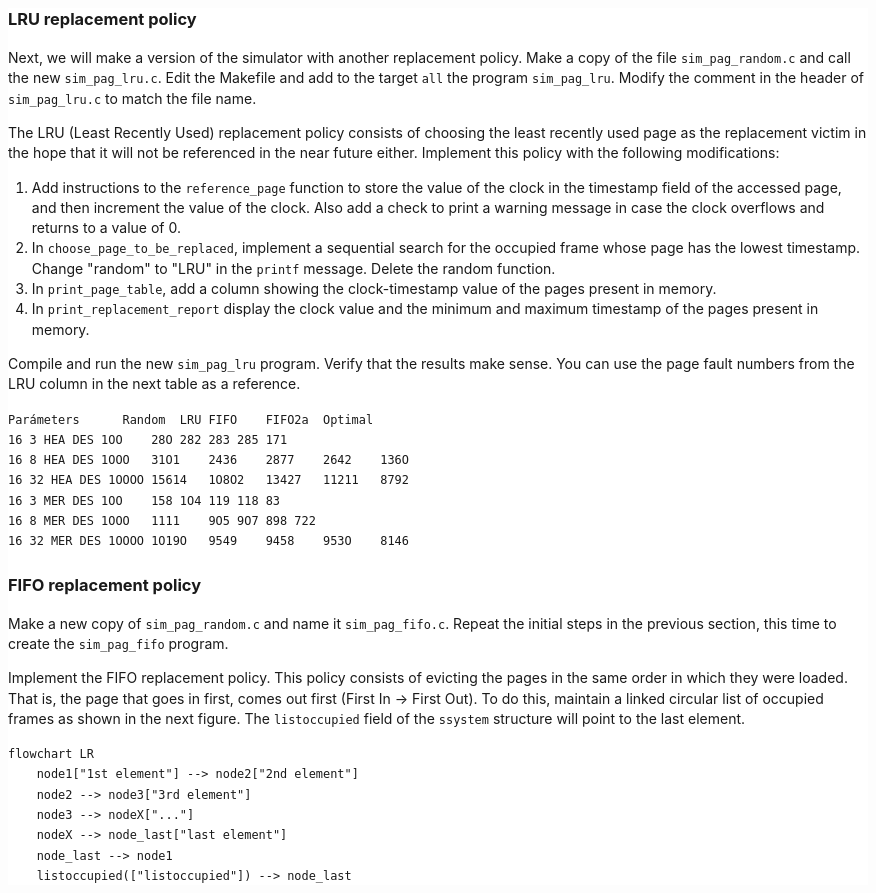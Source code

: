 ### LRU replacement policy

Next, we will make a version of the simulator with another replacement policy. Make a copy of the file `sim_pag_random.c` and call the new `sim_pag_lru.c`. Edit the Makefile and add to the target `all` the program `sim_pag_lru`. Modify the comment in the header of `sim_pag_lru.c` to match the file name.

The LRU (Least Recently Used) replacement policy consists of choosing the least recently used page as the replacement victim in the hope that it will not be referenced in the near future either. Implement this policy with the following modifications:

1. Add instructions to the `reference_page` function to store the value of the clock in the timestamp field of the accessed page, and then increment the value of the clock. Also add a check to print a warning message in case the clock overflows and returns to a value of 0.
2.	In `choose_page_to_be_replaced`, implement a sequential search for the occupied frame whose page has the lowest timestamp. Change "random" to "LRU" in the `printf` message. Delete the random function.
3.	In `print_page_table`, add a column showing the clock-timestamp value of the pages present in memory.
4.	In `print_replacement_report` display the clock value and the minimum and maximum timestamp of the pages present in memory.

Compile and run the new `sim_pag_lru` program. Verify that the results make sense. You can use the page fault numbers from the LRU column in the next table as a reference.

```
Parámeters		Random	LRU	FIFO	FIFO2a	Optimal
16 3 HEA DES 1OO	28O	282	283	285	171
16 8 HEA DES 1OOO	31O1	2436	2877	2642	136O
16 32 HEA DES 1OOOO	15614	1O8O2	13427	11211	8792
16 3 MER DES 1OO	158	1O4	119	118	83
16 8 MER DES 1OOO	1111	9O5	9O7	898	722
16 32 MER DES 1OOOO	1O19O	9549	9458	953O	8146
```

### FIFO replacement policy

Make a new copy of `sim_pag_random.c` and name it `sim_pag_fifo.c`. Repeat the initial steps in the previous section, this time to create the `sim_pag_fifo` program.

Implement the FIFO replacement policy. This policy consists of evicting the pages in the same order in which they were loaded. That is, the page that goes in first, comes out first (First In → First Out). To do this, maintain a linked circular list of occupied frames as shown in the next figure. The `listoccupied` field of the `ssystem` structure will point to the last element. 

```mermaid
flowchart LR
    node1["1st element"] --> node2["2nd element"]
    node2 --> node3["3rd element"]
    node3 --> nodeX["..."]
    nodeX --> node_last["last element"]
    node_last --> node1
    listoccupied(["listoccupied"]) --> node_last
```
